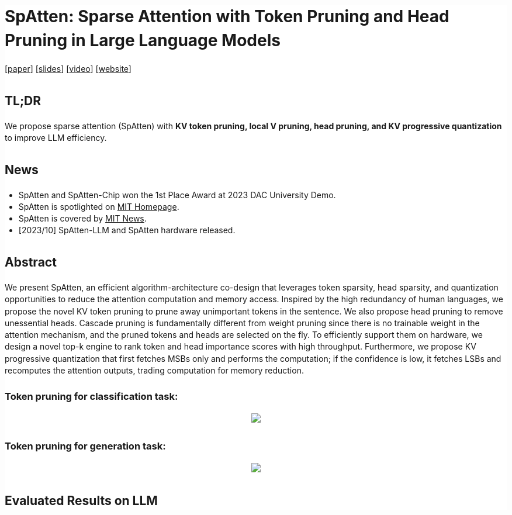 
# SpAtten: Sparse Attention with Token Pruning and Head Pruning in Large Language Models


[[paper](https://arxiv.org/abs/2012.09852)] [[slides](https://www.dropbox.com/s/z189gu92h7uy7yt/SpAtten-for-long-video-no-animation.pdf?dl=0)] [[video](https://www.youtube.com/watch?v=Cln8hFxM9Do)] [[website](https://hanlab.mit.edu/projects/spatten)] 




## TL;DR
We propose sparse attention (SpAtten) with **KV token pruning, local V pruning, head pruning, and KV progressive quantization** to improve LLM efficiency.

## News
- SpAtten and SpAtten-Chip won the 1st Place Award at 2023 DAC University Demo.
- SpAtten is spotlighted on [MIT Homepage](http://mit.edu/spotlight/streamlining-sentence-analysis).
- SpAtten is covered by [MIT News](https://news.mit.edu/2021/language-learning-efficiency-0210).
- [2023/10] SpAtten-LLM and SpAtten hardware released.


## Abstract
We present SpAtten, an efficient algorithm-architecture co-design that leverages token sparsity, head sparsity, and quantization opportunities to reduce the attention computation and memory access. Inspired by the high redundancy of human languages, we propose the novel KV token pruning to prune away unimportant tokens in the sentence. We also propose head pruning to remove unessential heads. Cascade pruning is fundamentally different from weight pruning since there is no trainable weight in the attention mechanism, and the pruned tokens and heads are selected on the fly. To efficiently support them on hardware, we design a novel top-k engine to rank token and head importance scores with high throughput. Furthermore, we propose KV progressive quantization that first fetches MSBs only and performs the computation; if the confidence is low, it fetches LSBs and recomputes the attention outputs, trading computation for memory reduction.

### Token pruning for classification task:
<p align="center">
  <img width="460" src="assets/corrected-teaser.png">
</p>



### Token pruning for generation task:
<p align="center">
  <img width="560" src="assets/fig_gpt.jpeg">
</p>

## Evaluated Results on LLM
